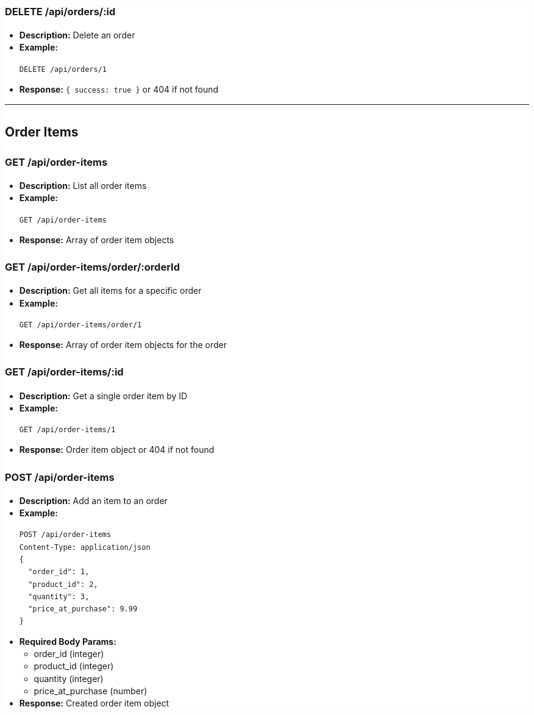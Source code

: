 ### DELETE /api/orders/:id
- **Description:** Delete an order
- **Example:**
  ```http
  DELETE /api/orders/1
  ```
- **Response:** `{ success: true }` or 404 if not found

---

## Order Items

### GET /api/order-items
- **Description:** List all order items
- **Example:**
  ```http
  GET /api/order-items
  ```
- **Response:** Array of order item objects

### GET /api/order-items/order/:orderId
- **Description:** Get all items for a specific order
- **Example:**
  ```http
  GET /api/order-items/order/1
  ```
- **Response:** Array of order item objects for the order

### GET /api/order-items/:id
- **Description:** Get a single order item by ID
- **Example:**
  ```http
  GET /api/order-items/1
  ```
- **Response:** Order item object or 404 if not found

### POST /api/order-items
- **Description:** Add an item to an order
- **Example:**
  ```http
  POST /api/order-items
  Content-Type: application/json
  {
    "order_id": 1,
    "product_id": 2,
    "quantity": 3,
    "price_at_purchase": 9.99
  }
  ```
- **Required Body Params:**
  - order_id (integer)
  - product_id (integer)
  - quantity (integer)
  - price_at_purchase (number)
- **Response:** Created order item object
